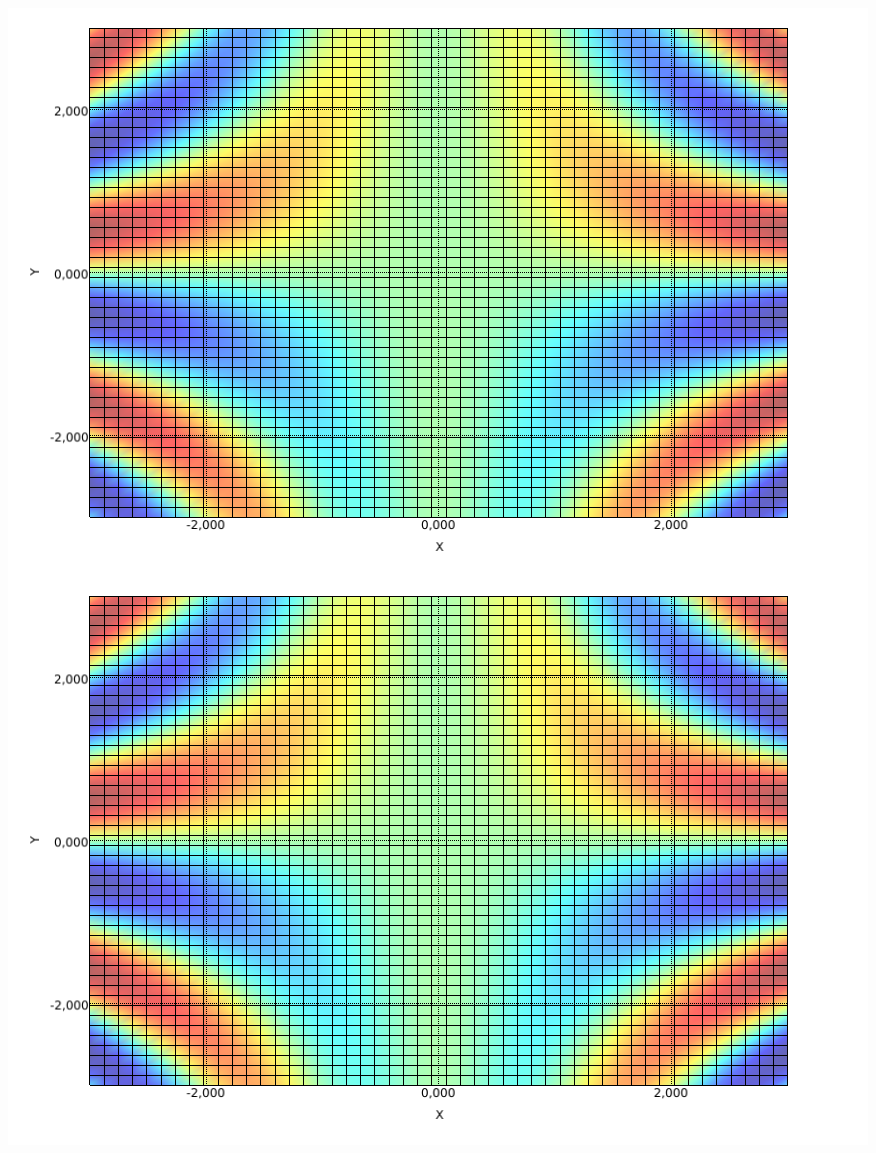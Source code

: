 <td><img src="src/test/resources/linux_5.13.0-37-generic_MesaIntelXeGraphics(TGLGT2)/2D_when2DLayoutConfig_ThenApplyMargins_Native_Swing_HiDPI=ON_BorderMargin=20_TickLabel=0_AxisLabel=10_TextAddMargin=true.png"></td>
<td><img src="src/test/resources/linux_5.13.0-37-generic_MesaIntelXeGraphics(TGLGT2)/2D_when2DLayoutConfig_ThenApplyMargins_Native_Swing_HiDPI=OFF_BorderMargin=20_TickLabel=0_AxisLabel=10_TextAddMargin=true.png"></td>